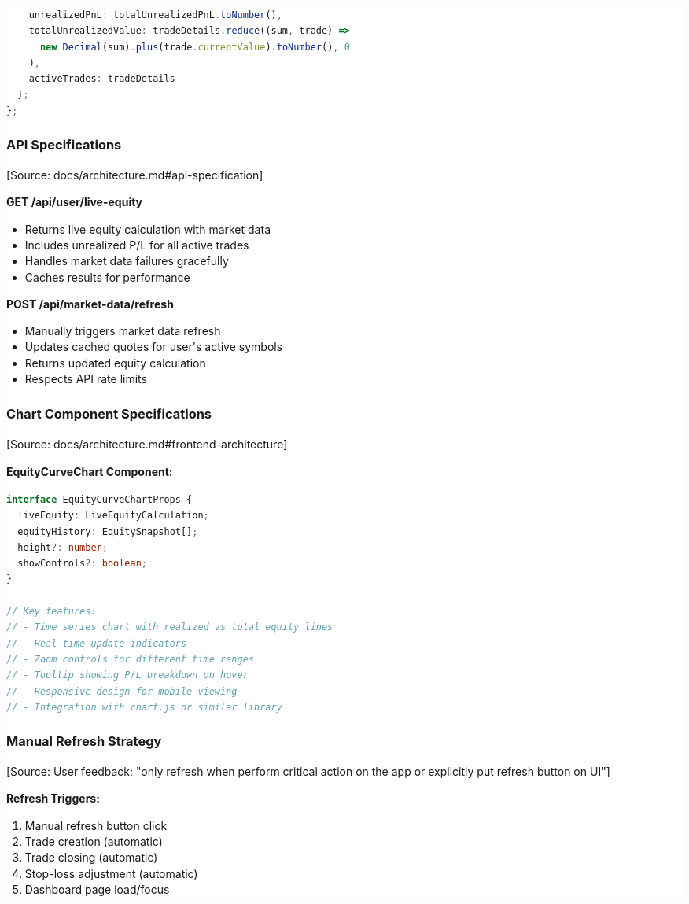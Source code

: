 ```typescript
    unrealizedPnL: totalUnrealizedPnL.toNumber(),
    totalUnrealizedValue: tradeDetails.reduce((sum, trade) => 
      new Decimal(sum).plus(trade.currentValue).toNumber(), 0
    ),
    activeTrades: tradeDetails
  };
};
```

### API Specifications
[Source: docs/architecture.md#api-specification]

**GET /api/user/live-equity**
- Returns live equity calculation with market data
- Includes unrealized P/L for all active trades
- Handles market data failures gracefully
- Caches results for performance

**POST /api/market-data/refresh**
- Manually triggers market data refresh
- Updates cached quotes for user's active symbols
- Returns updated equity calculation
- Respects API rate limits

### Chart Component Specifications
[Source: docs/architecture.md#frontend-architecture]

**EquityCurveChart Component:**
```typescript
interface EquityCurveChartProps {
  liveEquity: LiveEquityCalculation;
  equityHistory: EquitySnapshot[];
  height?: number;
  showControls?: boolean;
}

// Key features:
// - Time series chart with realized vs total equity lines
// - Real-time update indicators
// - Zoom controls for different time ranges
// - Tooltip showing P/L breakdown on hover
// - Responsive design for mobile viewing
// - Integration with chart.js or similar library
```

### Manual Refresh Strategy
[Source: User feedback: "only refresh when perform critical action on the app or explicitly put refresh button on UI"]

**Refresh Triggers:**
1. Manual refresh button click
2. Trade creation (automatic)
3. Trade closing (automatic)
4. Stop-loss adjustment (automatic)
5. Dashboard page load/focus
